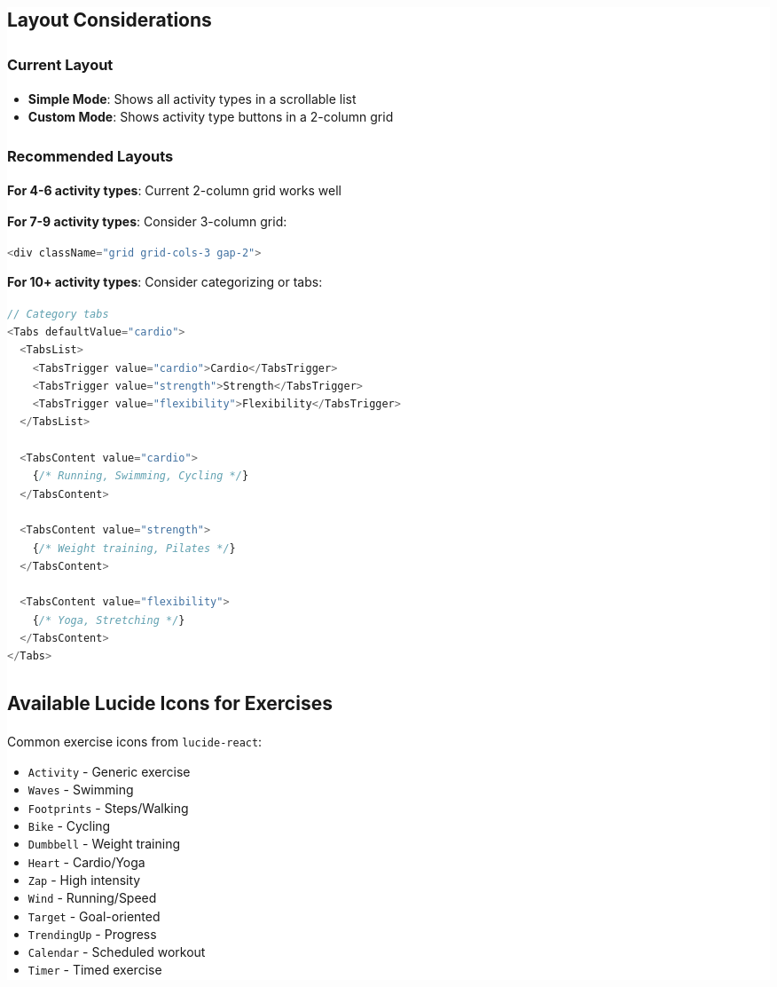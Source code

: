 ## Layout Considerations

### Current Layout
- **Simple Mode**: Shows all activity types in a scrollable list
- **Custom Mode**: Shows activity type buttons in a 2-column grid

### Recommended Layouts

**For 4-6 activity types**: Current 2-column grid works well

**For 7-9 activity types**: Consider 3-column grid:
```typescript
<div className="grid grid-cols-3 gap-2">
```

**For 10+ activity types**: Consider categorizing or tabs:
```typescript
// Category tabs
<Tabs defaultValue="cardio">
  <TabsList>
    <TabsTrigger value="cardio">Cardio</TabsTrigger>
    <TabsTrigger value="strength">Strength</TabsTrigger>
    <TabsTrigger value="flexibility">Flexibility</TabsTrigger>
  </TabsList>

  <TabsContent value="cardio">
    {/* Running, Swimming, Cycling */}
  </TabsContent>

  <TabsContent value="strength">
    {/* Weight training, Pilates */}
  </TabsContent>

  <TabsContent value="flexibility">
    {/* Yoga, Stretching */}
  </TabsContent>
</Tabs>
```

## Available Lucide Icons for Exercises

Common exercise icons from `lucide-react`:

- `Activity` - Generic exercise
- `Waves` - Swimming
- `Footprints` - Steps/Walking
- `Bike` - Cycling
- `Dumbbell` - Weight training
- `Heart` - Cardio/Yoga
- `Zap` - High intensity
- `Wind` - Running/Speed
- `Target` - Goal-oriented
- `TrendingUp` - Progress
- `Calendar` - Scheduled workout
- `Timer` - Timed exercise
